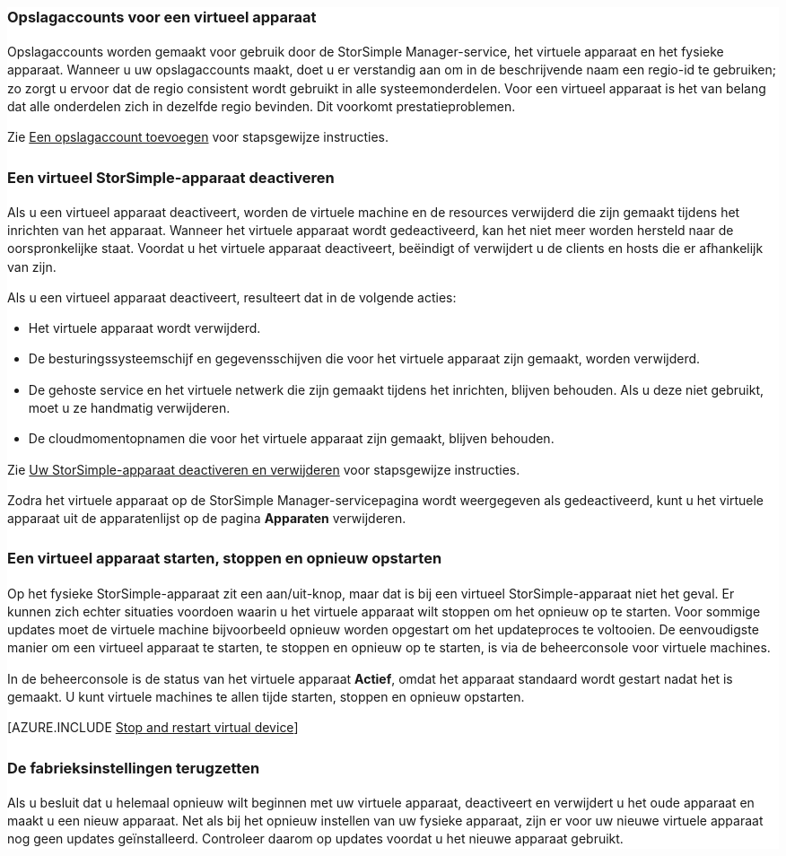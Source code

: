 ### Opslagaccounts voor een virtueel apparaat

Opslagaccounts worden gemaakt voor gebruik door de StorSimple Manager-service, het virtuele apparaat en het fysieke apparaat. Wanneer u uw opslagaccounts maakt, doet u er verstandig aan om in de beschrijvende naam een regio-id te gebruiken; zo zorgt u ervoor dat de regio consistent wordt gebruikt in alle systeemonderdelen. Voor een virtueel apparaat is het van belang dat alle onderdelen zich in dezelfde regio bevinden. Dit voorkomt prestatieproblemen.

Zie [Een opslagaccount toevoegen](storsimple-manage-storage-accounts.md#add-a-storage-account) voor stapsgewijze instructies.

### Een virtueel StorSimple-apparaat deactiveren

Als u een virtueel apparaat deactiveert, worden de virtuele machine en de resources verwijderd die zijn gemaakt tijdens het inrichten van het apparaat. Wanneer het virtuele apparaat wordt gedeactiveerd, kan het niet meer worden hersteld naar de oorspronkelijke staat. Voordat u het virtuele apparaat deactiveert, beëindigt of verwijdert u de clients en hosts die er afhankelijk van zijn.

Als u een virtueel apparaat deactiveert, resulteert dat in de volgende acties:

- Het virtuele apparaat wordt verwijderd.

- De besturingssysteemschijf en gegevensschijven die voor het virtuele apparaat zijn gemaakt, worden verwijderd.

- De gehoste service en het virtuele netwerk die zijn gemaakt tijdens het inrichten, blijven behouden. Als u deze niet gebruikt, moet u ze handmatig verwijderen.

- De cloudmomentopnamen die voor het virtuele apparaat zijn gemaakt, blijven behouden.

Zie [Uw StorSimple-apparaat deactiveren en verwijderen](storsimple-deactivate-and-delete-device.md) voor stapsgewijze instructies.

Zodra het virtuele apparaat op de StorSimple Manager-servicepagina wordt weergegeven als gedeactiveerd, kunt u het virtuele apparaat uit de apparatenlijst op de pagina **Apparaten** verwijderen.


### Een virtueel apparaat starten, stoppen en opnieuw opstarten
Op het fysieke StorSimple-apparaat zit een aan/uit-knop, maar dat is bij een virtueel StorSimple-apparaat niet het geval. Er kunnen zich echter situaties voordoen waarin u het virtuele apparaat wilt stoppen om het opnieuw op te starten. Voor sommige updates moet de virtuele machine bijvoorbeeld opnieuw worden opgestart om het updateproces te voltooien. De eenvoudigste manier om een virtueel apparaat te starten, te stoppen en opnieuw op te starten, is via de beheerconsole voor virtuele machines.

In de beheerconsole is de status van het virtuele apparaat **Actief**, omdat het apparaat standaard wordt gestart nadat het is gemaakt. U kunt virtuele machines te allen tijde starten, stoppen en opnieuw opstarten.

[AZURE.INCLUDE [Stop and restart virtual device](../../includes/storsimple-stop-restart-virtual-device.md)]

### De fabrieksinstellingen terugzetten

Als u besluit dat u helemaal opnieuw wilt beginnen met uw virtuele apparaat, deactiveert en verwijdert u het oude apparaat en maakt u een nieuw apparaat. Net als bij het opnieuw instellen van uw fysieke apparaat, zijn er voor uw nieuwe virtuele apparaat nog geen updates geïnstalleerd. Controleer daarom op updates voordat u het nieuwe apparaat gebruikt.
